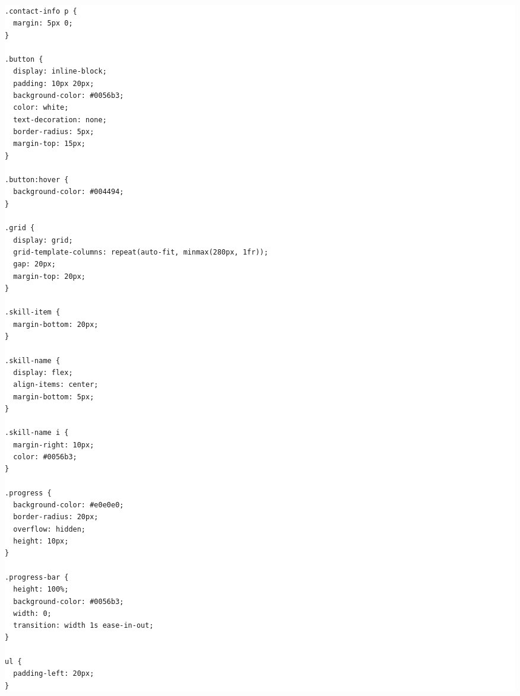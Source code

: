     .contact-info p {
      margin: 5px 0;
    }

    .button {
      display: inline-block;
      padding: 10px 20px;
      background-color: #0056b3;
      color: white;
      text-decoration: none;
      border-radius: 5px;
      margin-top: 15px;
    }

    .button:hover {
      background-color: #004494;
    }

    .grid {
      display: grid;
      grid-template-columns: repeat(auto-fit, minmax(280px, 1fr));
      gap: 20px;
      margin-top: 20px;
    }

    .skill-item {
      margin-bottom: 20px;
    }

    .skill-name {
      display: flex;
      align-items: center;
      margin-bottom: 5px;
    }

    .skill-name i {
      margin-right: 10px;
      color: #0056b3;
    }

    .progress {
      background-color: #e0e0e0;
      border-radius: 20px;
      overflow: hidden;
      height: 10px;
    }

    .progress-bar {
      height: 100%;
      background-color: #0056b3;
      width: 0;
      transition: width 1s ease-in-out;
    }

    ul {
      padding-left: 20px;
    }
